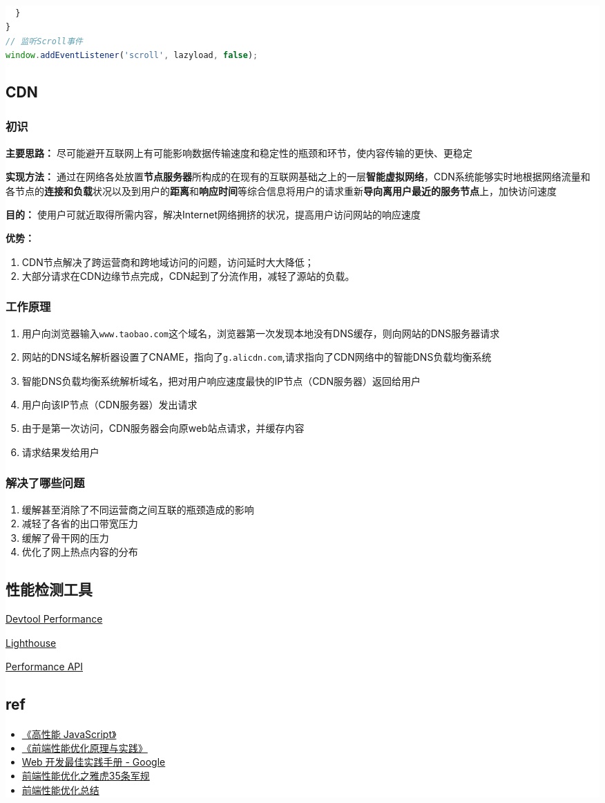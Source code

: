 ```js
  }
}
// 监听Scroll事件
window.addEventListener('scroll', lazyload, false);
```

## CDN

### 初识

**主要思路：** 尽可能避开互联网上有可能影响数据传输速度和稳定性的瓶颈和环节，使内容传输的更快、更稳定

**实现方法：** 通过在网络各处放置**节点服务器**所构成的在现有的互联网基础之上的一层**智能虚拟网络**，CDN系统能够实时地根据网络流量和各节点的**连接和负载**状况以及到用户的**距离**和**响应时间**等综合信息将用户的请求重新**导向离用户最近的服务节点**上，加快访问速度

**目的：** 使用户可就近取得所需内容，解决Internet网络拥挤的状况，提高用户访问网站的响应速度

**优势：**

1. CDN节点解决了跨运营商和跨地域访问的问题，访问延时大大降低；
2. 大部分请求在CDN边缘节点完成，CDN起到了分流作用，减轻了源站的负载。

### 工作原理

1. 用户向浏览器输入`www.taobao.com`这个域名，浏览器第一次发现本地没有DNS缓存，则向网站的DNS服务器请求

2. 网站的DNS域名解析器设置了CNAME，指向了`g.alicdn.com`,请求指向了CDN网络中的智能DNS负载均衡系统

3. 智能DNS负载均衡系统解析域名，把对用户响应速度最快的IP节点（CDN服务器）返回给用户

4. 用户向该IP节点（CDN服务器）发出请求

5. 由于是第一次访问，CDN服务器会向原web站点请求，并缓存内容

6. 请求结果发给用户

### 解决了哪些问题

1. 缓解甚至消除了不同运营商之间互联的瓶颈造成的影响
2. 减轻了各省的出口带宽压力
3. 缓解了骨干网的压力
4. 优化了网上热点内容的分布

## 性能检测工具

[Devtool Performance](https://developers.google.com/web/tools/chrome-devtools/evaluate-performance/reference)

[Lighthouse](https://developers.google.com/web/tools/lighthouse/?hl=zh-cn)

[Performance API](https://developer.mozilla.org/zh-CN/docs/Web/API/Performance)

## ref

- [《高性能 JavaScript》](https://book.douban.com/subject/5362856/)
- [《前端性能优化原理与实践》](https://juejin.im/book/5b936540f265da0a9624b04b)
- [ Web 开发最佳实践手册 - Google](https://developers.google.com/web/fundamentals/performance/why-performance-matters)
- [前端性能优化之雅虎35条军规](https://juejin.cn/post/6844903657318645767#heading-12)
- [前端性能优化总结](https://juejin.cn/post/6844904195707895816#heading-5)